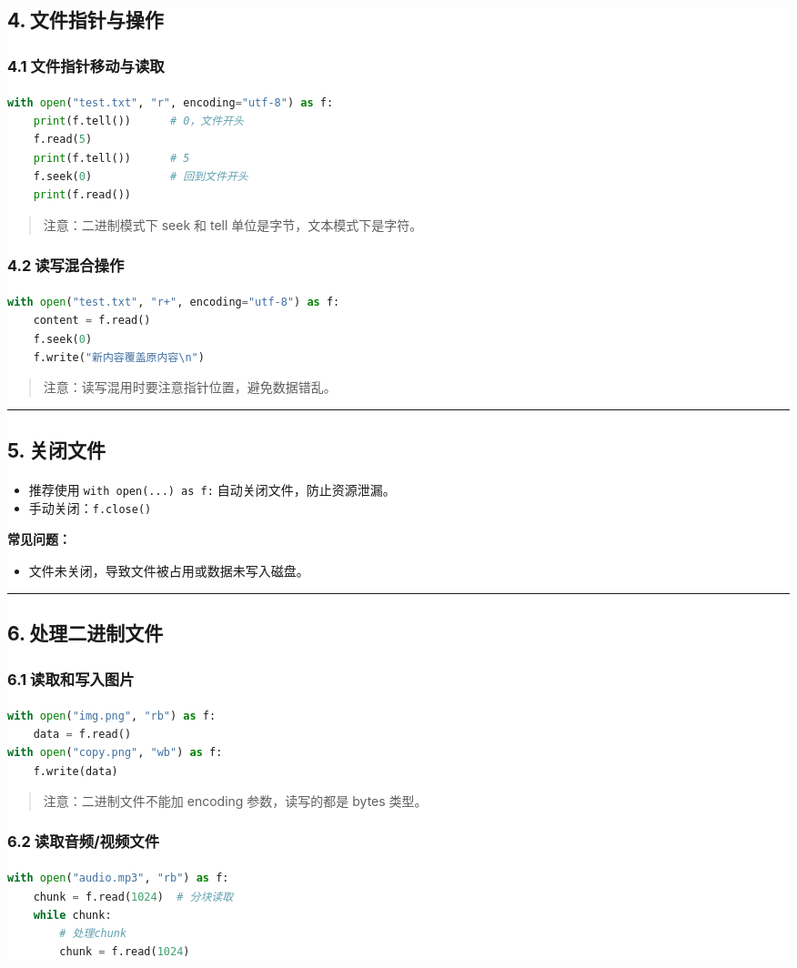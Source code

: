 ## 4. 文件指针与操作

### 4.1 文件指针移动与读取
```python
with open("test.txt", "r", encoding="utf-8") as f:
    print(f.tell())      # 0，文件开头
    f.read(5)
    print(f.tell())      # 5
    f.seek(0)            # 回到文件开头
    print(f.read())
```
> 注意：二进制模式下 seek 和 tell 单位是字节，文本模式下是字符。

### 4.2 读写混合操作
```python
with open("test.txt", "r+", encoding="utf-8") as f:
    content = f.read()
    f.seek(0)
    f.write("新内容覆盖原内容\n")
```
> 注意：读写混用时要注意指针位置，避免数据错乱。

---

## 5. 关闭文件

- 推荐使用 `with open(...) as f:` 自动关闭文件，防止资源泄漏。
- 手动关闭：`f.close()`

**常见问题：**
- 文件未关闭，导致文件被占用或数据未写入磁盘。

---

## 6. 处理二进制文件

### 6.1 读取和写入图片
```python
with open("img.png", "rb") as f:
    data = f.read()
with open("copy.png", "wb") as f:
    f.write(data)
```
> 注意：二进制文件不能加 encoding 参数，读写的都是 bytes 类型。

### 6.2 读取音频/视频文件
```python
with open("audio.mp3", "rb") as f:
    chunk = f.read(1024)  # 分块读取
    while chunk:
        # 处理chunk
        chunk = f.read(1024)
```
